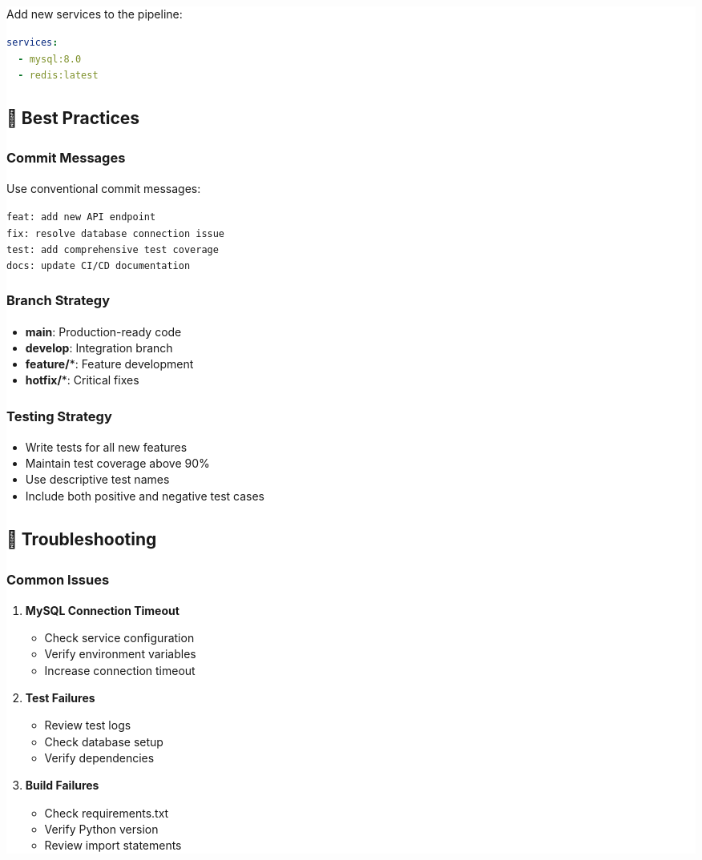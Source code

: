 Add new services to the pipeline:

```yaml
services:
  - mysql:8.0
  - redis:latest
```

## 🎯 **Best Practices**

### **Commit Messages**

Use conventional commit messages:

```
feat: add new API endpoint
fix: resolve database connection issue
test: add comprehensive test coverage
docs: update CI/CD documentation
```

### **Branch Strategy**

- **main**: Production-ready code
- **develop**: Integration branch
- **feature/***: Feature development
- **hotfix/***: Critical fixes

### **Testing Strategy**

- Write tests for all new features
- Maintain test coverage above 90%
- Use descriptive test names
- Include both positive and negative test cases

## 🚨 **Troubleshooting**

### **Common Issues**

1. **MySQL Connection Timeout**
   - Check service configuration
   - Verify environment variables
   - Increase connection timeout

2. **Test Failures**
   - Review test logs
   - Check database setup
   - Verify dependencies

3. **Build Failures**
   - Check requirements.txt
   - Verify Python version
   - Review import statements
